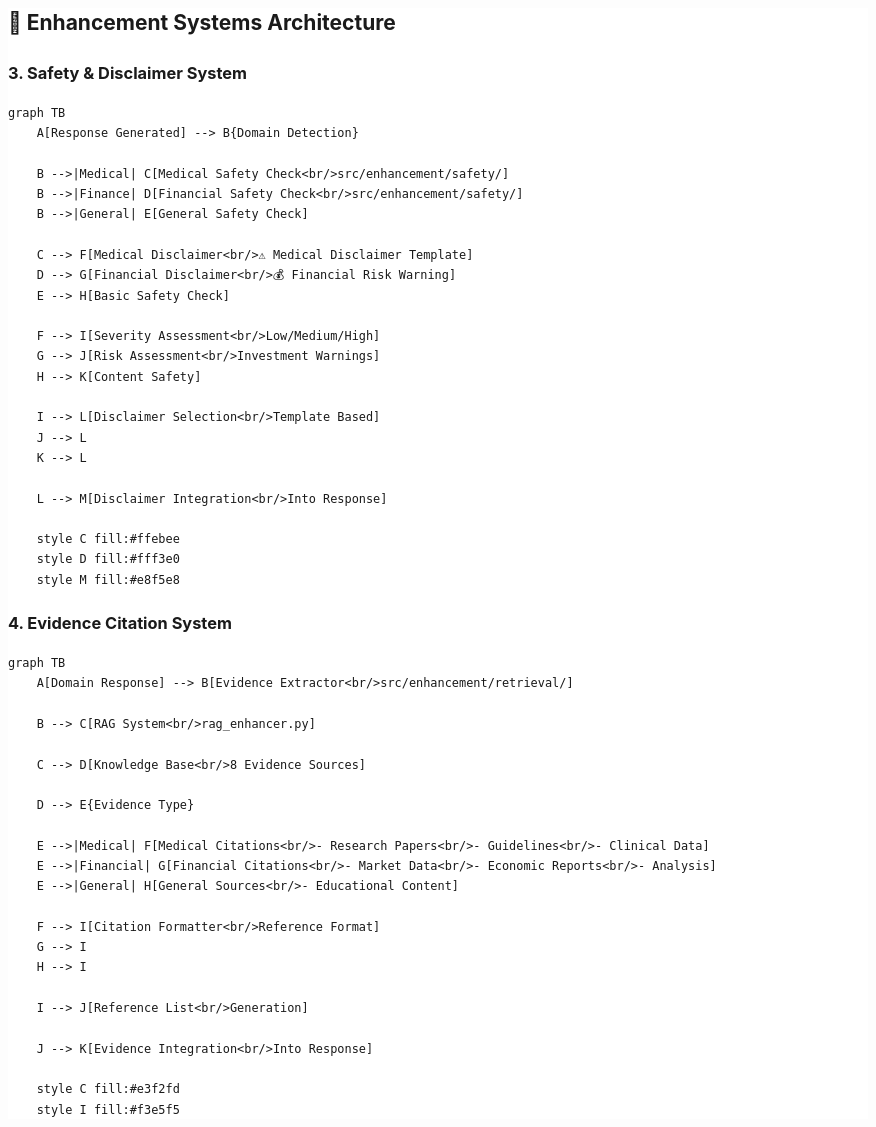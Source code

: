 
## 🔧 **Enhancement Systems Architecture**

### 3. **Safety & Disclaimer System**

```mermaid
graph TB
    A[Response Generated] --> B{Domain Detection}
    
    B -->|Medical| C[Medical Safety Check<br/>src/enhancement/safety/]
    B -->|Finance| D[Financial Safety Check<br/>src/enhancement/safety/]
    B -->|General| E[General Safety Check]
    
    C --> F[Medical Disclaimer<br/>⚠️ Medical Disclaimer Template]
    D --> G[Financial Disclaimer<br/>💰 Financial Risk Warning]
    E --> H[Basic Safety Check]
    
    F --> I[Severity Assessment<br/>Low/Medium/High]
    G --> J[Risk Assessment<br/>Investment Warnings]
    H --> K[Content Safety]
    
    I --> L[Disclaimer Selection<br/>Template Based]
    J --> L
    K --> L
    
    L --> M[Disclaimer Integration<br/>Into Response]
    
    style C fill:#ffebee
    style D fill:#fff3e0
    style M fill:#e8f5e8
```

### 4. **Evidence Citation System**

```mermaid
graph TB
    A[Domain Response] --> B[Evidence Extractor<br/>src/enhancement/retrieval/]
    
    B --> C[RAG System<br/>rag_enhancer.py]
    
    C --> D[Knowledge Base<br/>8 Evidence Sources]
    
    D --> E{Evidence Type}
    
    E -->|Medical| F[Medical Citations<br/>- Research Papers<br/>- Guidelines<br/>- Clinical Data]
    E -->|Financial| G[Financial Citations<br/>- Market Data<br/>- Economic Reports<br/>- Analysis]
    E -->|General| H[General Sources<br/>- Educational Content]
    
    F --> I[Citation Formatter<br/>Reference Format]
    G --> I
    H --> I
    
    I --> J[Reference List<br/>Generation]
    
    J --> K[Evidence Integration<br/>Into Response]
    
    style C fill:#e3f2fd
    style I fill:#f3e5f5
```
